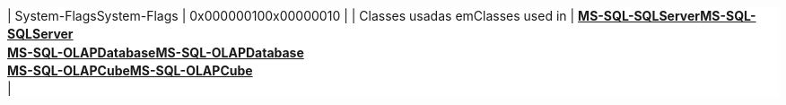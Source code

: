 | <span data-ttu-id="4d08a-275">System-Flags</span><span class="sxs-lookup"><span data-stu-id="4d08a-275">System-Flags</span></span>           | <span data-ttu-id="4d08a-276">0x00000010</span><span class="sxs-lookup"><span data-stu-id="4d08a-276">0x00000010</span></span>                                                                                                                                                                        |
| <span data-ttu-id="4d08a-277">Classes usadas em</span><span class="sxs-lookup"><span data-stu-id="4d08a-277">Classes used in</span></span>        | [<span data-ttu-id="4d08a-278">**MS-SQL-SQLServer**</span><span class="sxs-lookup"><span data-stu-id="4d08a-278">**MS-SQL-SQLServer**</span></span>](c-ms-sql-sqlserver.md)<br/> [<span data-ttu-id="4d08a-279">**MS-SQL-OLAPDatabase**</span><span class="sxs-lookup"><span data-stu-id="4d08a-279">**MS-SQL-OLAPDatabase**</span></span>](c-ms-sql-olapdatabase.md)<br/> [<span data-ttu-id="4d08a-280">**MS-SQL-OLAPCube**</span><span class="sxs-lookup"><span data-stu-id="4d08a-280">**MS-SQL-OLAPCube**</span></span>](c-ms-sql-olapcube.md)<br/> |



 

 





